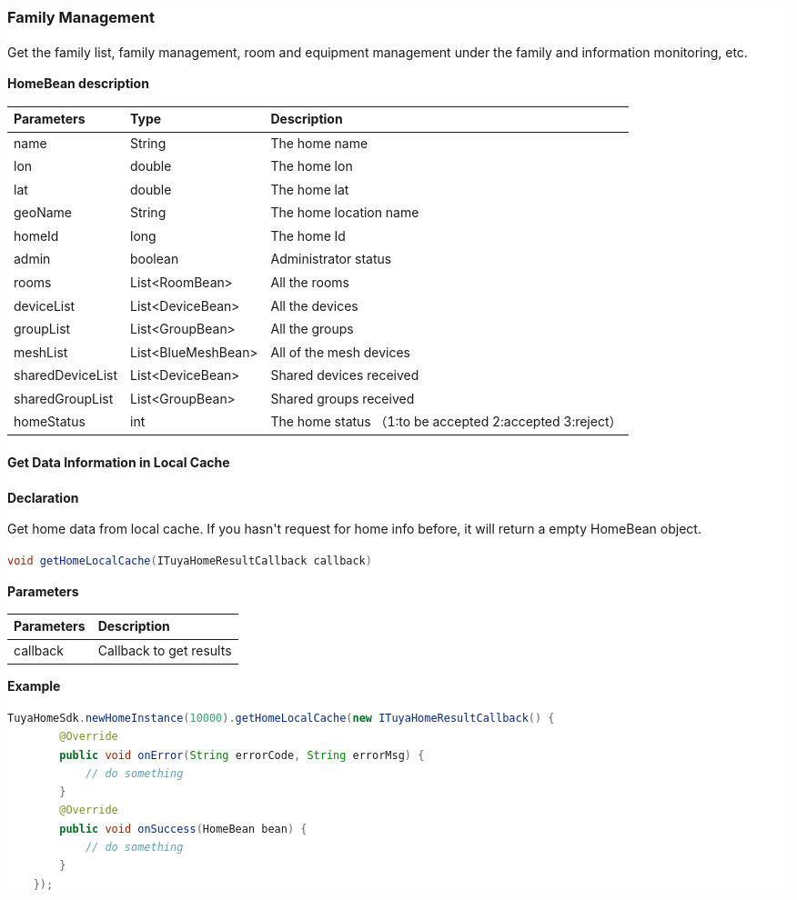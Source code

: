 ### Family Management

Get the family list, family management, room and equipment management under the family and information monitoring, etc.

**HomeBean description**

| Parameters | Type | Description |
| :--- | :--- | :--- |
| name | String  | The home name|
| lon | double   | The home lon |
| lat | double | The home lat |
| geoName | String | The home location name |
| homeId | long | The home Id |
| admin | boolean  | Administrator status |
| rooms | List&lt;RoomBean&gt; | All the rooms|
| deviceList | List&lt;DeviceBean&gt;  | All the devices |
| groupList | List&lt;GroupBean&gt; | All the groups |
| meshList | List&lt;BlueMeshBean&gt; |All of the mesh devices |
| sharedDeviceList | List&lt;DeviceBean&gt;|Shared devices received |
| sharedGroupList | List&lt;GroupBean&gt; |Shared groups received |
| homeStatus | int| The home status （1:to be accepted 2:accepted 3:reject）|

#### Get Data Information in Local Cache

**Declaration**

Get home data from local cache. If you hasn't request for home info before, it will return a empty HomeBean object.

```java
void getHomeLocalCache(ITuyaHomeResultCallback callback)
```

**Parameters**

| Parameters | Description |
| :--- | :--- |
| callback | Callback to get results |

**Example**

```java
TuyaHomeSdk.newHomeInstance(10000).getHomeLocalCache(new ITuyaHomeResultCallback() {
        @Override
        public void onError(String errorCode, String errorMsg) {
            // do something
        }
        @Override
        public void onSuccess(HomeBean bean) {
            // do something
        }
    });
```
